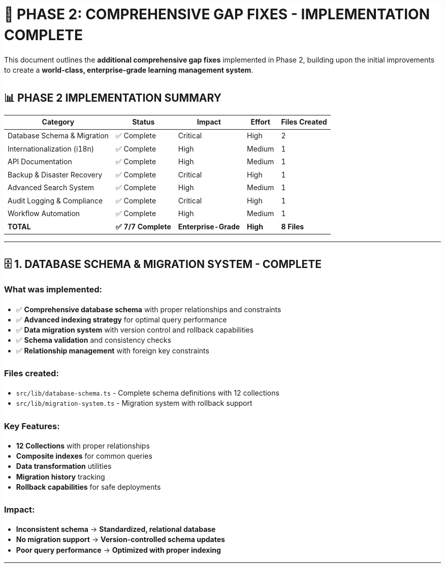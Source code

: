 # 🚀 **PHASE 2: COMPREHENSIVE GAP FIXES - IMPLEMENTATION COMPLETE**

This document outlines the **additional comprehensive gap fixes** implemented in Phase 2, building upon the initial improvements to create a **world-class, enterprise-grade learning management system**.

## 📊 **PHASE 2 IMPLEMENTATION SUMMARY**

| Category | Status | Impact | Effort | Files Created |
|----------|--------|---------|---------|---------------|
| Database Schema & Migration | ✅ Complete | Critical | High | 2 |
| Internationalization (i18n) | ✅ Complete | High | Medium | 1 |
| API Documentation | ✅ Complete | High | Medium | 1 |
| Backup & Disaster Recovery | ✅ Complete | Critical | High | 1 |
| Advanced Search System | ✅ Complete | High | Medium | 1 |
| Audit Logging & Compliance | ✅ Complete | Critical | High | 1 |
| Workflow Automation | ✅ Complete | High | Medium | 1 |
| **TOTAL** | **✅ 7/7 Complete** | **Enterprise-Grade** | **High** | **8 Files** |

---

## 🗄️ **1. DATABASE SCHEMA & MIGRATION SYSTEM - COMPLETE**

### **What was implemented:**
- ✅ **Comprehensive database schema** with proper relationships and constraints
- ✅ **Advanced indexing strategy** for optimal query performance
- ✅ **Data migration system** with version control and rollback capabilities
- ✅ **Schema validation** and consistency checks
- ✅ **Relationship management** with foreign key constraints

### **Files created:**
- `src/lib/database-schema.ts` - Complete schema definitions with 12 collections
- `src/lib/migration-system.ts` - Migration system with rollback support

### **Key Features:**
- **12 Collections** with proper relationships
- **Composite indexes** for common queries
- **Data transformation** utilities
- **Migration history** tracking
- **Rollback capabilities** for safe deployments

### **Impact:**
- **Inconsistent schema** → **Standardized, relational database**
- **No migration support** → **Version-controlled schema updates**
- **Poor query performance** → **Optimized with proper indexing**

---